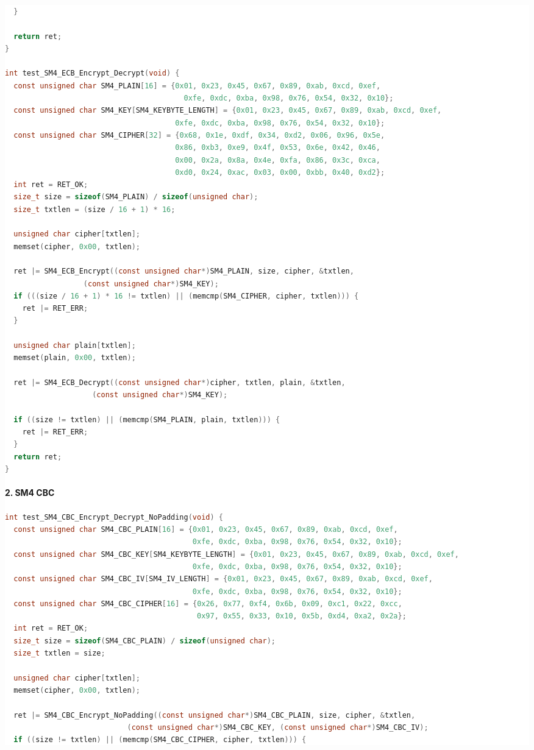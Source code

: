 ```C
  }

  return ret;
}

int test_SM4_ECB_Encrypt_Decrypt(void) {
  const unsigned char SM4_PLAIN[16] = {0x01, 0x23, 0x45, 0x67, 0x89, 0xab, 0xcd, 0xef,
                                         0xfe, 0xdc, 0xba, 0x98, 0x76, 0x54, 0x32, 0x10};
  const unsigned char SM4_KEY[SM4_KEYBYTE_LENGTH] = {0x01, 0x23, 0x45, 0x67, 0x89, 0xab, 0xcd, 0xef,
                                       0xfe, 0xdc, 0xba, 0x98, 0x76, 0x54, 0x32, 0x10};
  const unsigned char SM4_CIPHER[32] = {0x68, 0x1e, 0xdf, 0x34, 0xd2, 0x06, 0x96, 0x5e,
                                       0x86, 0xb3, 0xe9, 0x4f, 0x53, 0x6e, 0x42, 0x46,
                                       0x00, 0x2a, 0x8a, 0x4e, 0xfa, 0x86, 0x3c, 0xca,
                                       0xd0, 0x24, 0xac, 0x03, 0x00, 0xbb, 0x40, 0xd2};
  int ret = RET_OK;
  size_t size = sizeof(SM4_PLAIN) / sizeof(unsigned char);
  size_t txtlen = (size / 16 + 1) * 16;

  unsigned char cipher[txtlen];
  memset(cipher, 0x00, txtlen);

  ret |= SM4_ECB_Encrypt((const unsigned char*)SM4_PLAIN, size, cipher, &txtlen,
                  (const unsigned char*)SM4_KEY);
  if (((size / 16 + 1) * 16 != txtlen) || (memcmp(SM4_CIPHER, cipher, txtlen))) {
    ret |= RET_ERR;
  }

  unsigned char plain[txtlen];
  memset(plain, 0x00, txtlen);

  ret |= SM4_ECB_Decrypt((const unsigned char*)cipher, txtlen, plain, &txtlen,
                    (const unsigned char*)SM4_KEY);

  if ((size != txtlen) || (memcmp(SM4_PLAIN, plain, txtlen))) {
    ret |= RET_ERR;
  }
  return ret;
}
```

#### 2. SM4 CBC
```C
int test_SM4_CBC_Encrypt_Decrypt_NoPadding(void) {
  const unsigned char SM4_CBC_PLAIN[16] = {0x01, 0x23, 0x45, 0x67, 0x89, 0xab, 0xcd, 0xef,
                                           0xfe, 0xdc, 0xba, 0x98, 0x76, 0x54, 0x32, 0x10};
  const unsigned char SM4_CBC_KEY[SM4_KEYBYTE_LENGTH] = {0x01, 0x23, 0x45, 0x67, 0x89, 0xab, 0xcd, 0xef,
                                           0xfe, 0xdc, 0xba, 0x98, 0x76, 0x54, 0x32, 0x10};
  const unsigned char SM4_CBC_IV[SM4_IV_LENGTH] = {0x01, 0x23, 0x45, 0x67, 0x89, 0xab, 0xcd, 0xef,
                                           0xfe, 0xdc, 0xba, 0x98, 0x76, 0x54, 0x32, 0x10};
  const unsigned char SM4_CBC_CIPHER[16] = {0x26, 0x77, 0xf4, 0x6b, 0x09, 0xc1, 0x22, 0xcc,
                                            0x97, 0x55, 0x33, 0x10, 0x5b, 0xd4, 0xa2, 0x2a};
  int ret = RET_OK;
  size_t size = sizeof(SM4_CBC_PLAIN) / sizeof(unsigned char);
  size_t txtlen = size;

  unsigned char cipher[txtlen];
  memset(cipher, 0x00, txtlen);

  ret |= SM4_CBC_Encrypt_NoPadding((const unsigned char*)SM4_CBC_PLAIN, size, cipher, &txtlen,
                            (const unsigned char*)SM4_CBC_KEY, (const unsigned char*)SM4_CBC_IV);
  if ((size != txtlen) || (memcmp(SM4_CBC_CIPHER, cipher, txtlen))) {
```